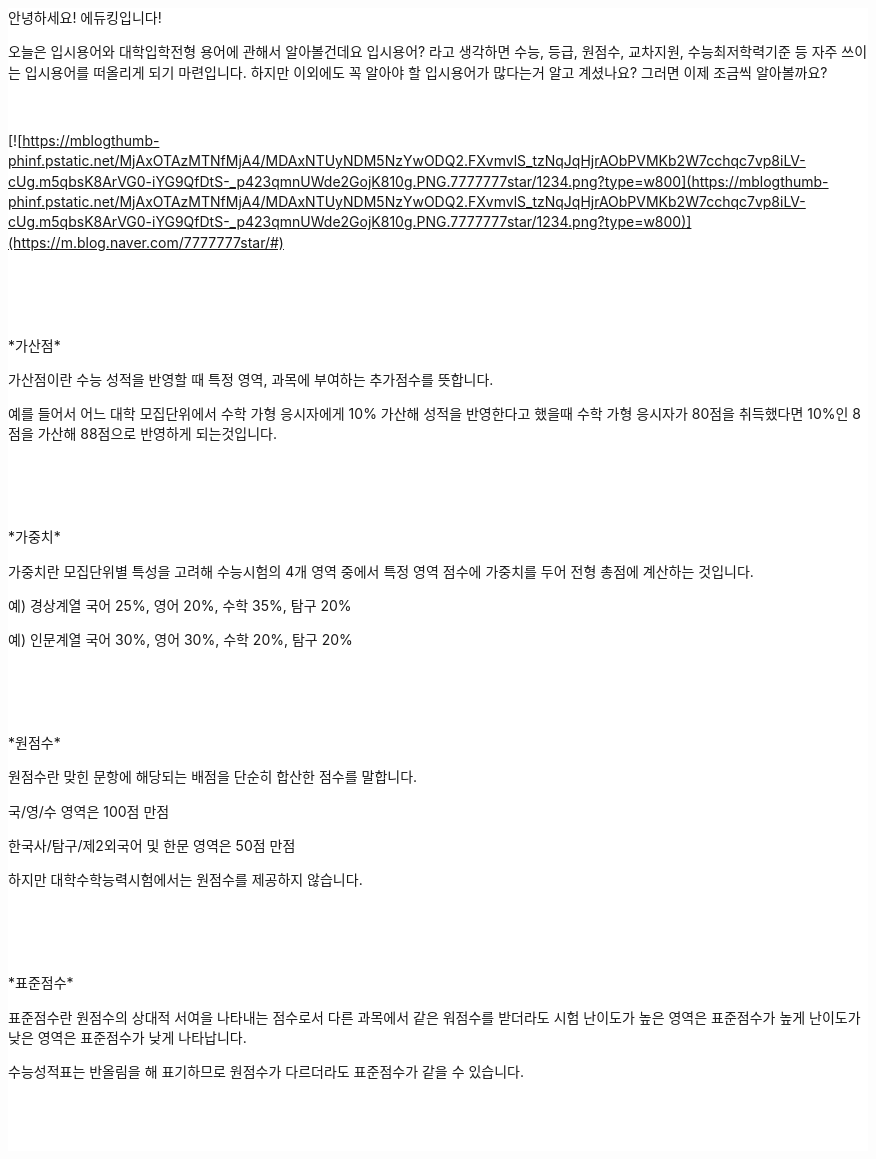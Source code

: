 안녕하세요! 에듀킹입니다!

오늘은 입시용어와 대학입학전형 용어에 관해서 알아볼건데요 입시용어? 라고 생각하면 수능, 등급, 원점수, 교차지원, 수능최저학력기준 등 자주 쓰이는 입시용어를 떠올리게 되기 마련입니다. 하지만 이외에도 꼭 알아야 할 입시용어가 많다는거 알고 계셨나요? 그러면 이제 조금씩 알아볼까요?

​

 [![https://mblogthumb-phinf.pstatic.net/MjAxOTAzMTNfMjA4/MDAxNTUyNDM5NzYwODQ2.FXvmvlS_tzNqJqHjrAObPVMKb2W7cchqc7vp8iLV-cUg.m5qbsK8ArVG0-iYG9QfDtS-_p423qmnUWde2GojK810g.PNG.7777777star/1234.png?type=w800](https://mblogthumb-phinf.pstatic.net/MjAxOTAzMTNfMjA4/MDAxNTUyNDM5NzYwODQ2.FXvmvlS_tzNqJqHjrAObPVMKb2W7cchqc7vp8iLV-cUg.m5qbsK8ArVG0-iYG9QfDtS-_p423qmnUWde2GojK810g.PNG.7777777star/1234.png?type=w800)](https://m.blog.naver.com/7777777star/#) 

​

​

\*가산점\*

가산점이란 수능 성적을 반영할 때 특정 영역, 과목에 부여하는 추가점수를 뜻합니다.

예를 들어서 어느 대학 모집단위에서 수학 가형 응시자에게 10% 가산해 성적을 반영한다고 했을때 수학 가형 응시자가 80점을 취득했다면 10%인 8점을 가산해 88점으로 반영하게 되는것입니다.

​

​

\*가중치\*

가중치란 모집단위별 특성을 고려해 수능시험의 4개 영역 중에서 특정 영역 점수에 가중치를 두어 전형 총점에 계산하는 것입니다.

예) 경상계열 국어 25%, 영어 20%, 수학 35%, 탐구 20%

예) 인문계열 국어 30%, 영어 30%, 수학 20%, 탐구 20%

​

​

\*원점수\*

원점수란 맞힌 문항에 해당되는 배점을 단순히 합산한 점수를 말합니다.

국/영/수 영역은 100점 만점

한국사/탐구/제2외국어 및 한문 영역은 50점 만점

하지만 대학수학능력시험에서는 원점수를 제공하지 않습니다.

​

​

\*표준점수\*

표준점수란 원점수의 상대적 서여을 나타내는 점수로서 다른 과목에서 같은 워점수를 받더라도 시험 난이도가 높은 영역은 표준점수가 높게 난이도가 낮은 영역은 표준점수가 낮게 나타납니다.

수능성적표는 반올림을 해 표기하므로 원점수가 다르더라도 표준점수가 같을 수 있습니다.

​

​
